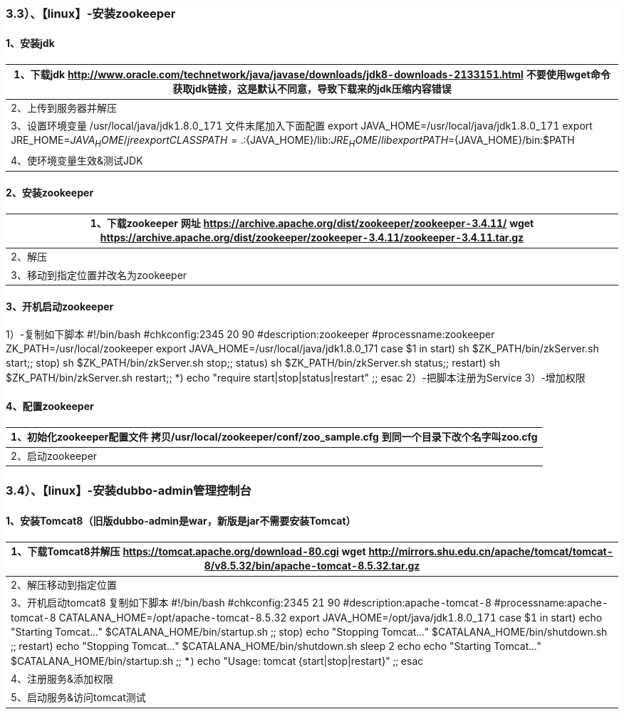  

### 3.3）、【linux】-安装zookeeper

#### 1、安装jdk

| 1、下载jdk   <http://www.oracle.com/technetwork/java/javase/downloads/jdk8-downloads-2133151.html>             不要使用wget命令获取jdk链接，这是默认不同意，导致下载来的jdk压缩内容错误 |
| ------------------------------------------------------------ |
| 2、上传到服务器并解压                                        |
| 3、设置环境变量   /usr/local/java/jdk1.8.0_171             文件末尾加入下面配置   export JAVA_HOME=/usr/local/java/jdk1.8.0_171   export JRE_HOME=${JAVA_HOME}/jre   export CLASSPATH=.:${JAVA_HOME}/lib:${JRE_HOME}/lib   export PATH=${JAVA_HOME}/bin:$PATH |
| 4、使环境变量生效&测试JDK                                    |

 

#### 2、安装zookeeper

| 1、下载zookeeper   网址 <https://archive.apache.org/dist/zookeeper/zookeeper-3.4.11/>      wget <https://archive.apache.org/dist/zookeeper/zookeeper-3.4.11/zookeeper-3.4.11.tar.gz> |
| ------------------------------------------------------------ |
| 2、解压                                                      |
| 3、移动到指定位置并改名为zookeeper                           |

 

 

#### 3、开机启动zookeeper

   1）-复制如下脚本   #!/bin/bash   #chkconfig:2345 20 90   #description:zookeeper   #processname:zookeeper   ZK_PATH=/usr/local/zookeeper   export JAVA_HOME=/usr/local/java/jdk1.8.0_171   case $1 in              start) sh    $ZK_PATH/bin/zkServer.sh start;;              stop)  sh  $ZK_PATH/bin/zkServer.sh stop;;              status) sh    $ZK_PATH/bin/zkServer.sh status;;              restart) sh $ZK_PATH/bin/zkServer.sh restart;;              *)  echo "require   start|stop|status|restart"  ;;   esac                     2）-把脚本注册为Service                 3）-增加权限             

 

#### 4、配置zookeeper

| 1、初始化zookeeper配置文件   拷贝/usr/local/zookeeper/conf/zoo_sample.cfg      到同一个目录下改个名字叫zoo.cfg |
| ------------------------------------------------------------ |
| 2、启动zookeeper                                             |

 

### 3.4）、【linux】-安装dubbo-admin管理控制台

#### 1、安装Tomcat8（旧版dubbo-admin是war，新版是jar不需要安装Tomcat）

| 1、下载Tomcat8并解压   <https://tomcat.apache.org/download-80.cgi>   wget <http://mirrors.shu.edu.cn/apache/tomcat/tomcat-8/v8.5.32/bin/apache-tomcat-8.5.32.tar.gz> |
| ------------------------------------------------------------ |
| 2、解压移动到指定位置                                        |
| 3、开机启动tomcat8             复制如下脚本   #!/bin/bash   #chkconfig:2345 21 90   #description:apache-tomcat-8   #processname:apache-tomcat-8   CATALANA_HOME=/opt/apache-tomcat-8.5.32   export JAVA_HOME=/opt/java/jdk1.8.0_171   case $1 in   start)       echo   "Starting Tomcat..."           $CATALANA_HOME/bin/startup.sh       ;;       stop)       echo   "Stopping Tomcat..."           $CATALANA_HOME/bin/shutdown.sh       ;;       restart)       echo   "Stopping Tomcat..."           $CATALANA_HOME/bin/shutdown.sh       sleep 2       echo         echo   "Starting Tomcat..."           $CATALANA_HOME/bin/startup.sh       ;;   *)       echo   "Usage: tomcat {start\|stop\|restart}"         ;; esac |
| 4、注册服务&添加权限                                         |
| 5、启动服务&访问tomcat测试                                   |

